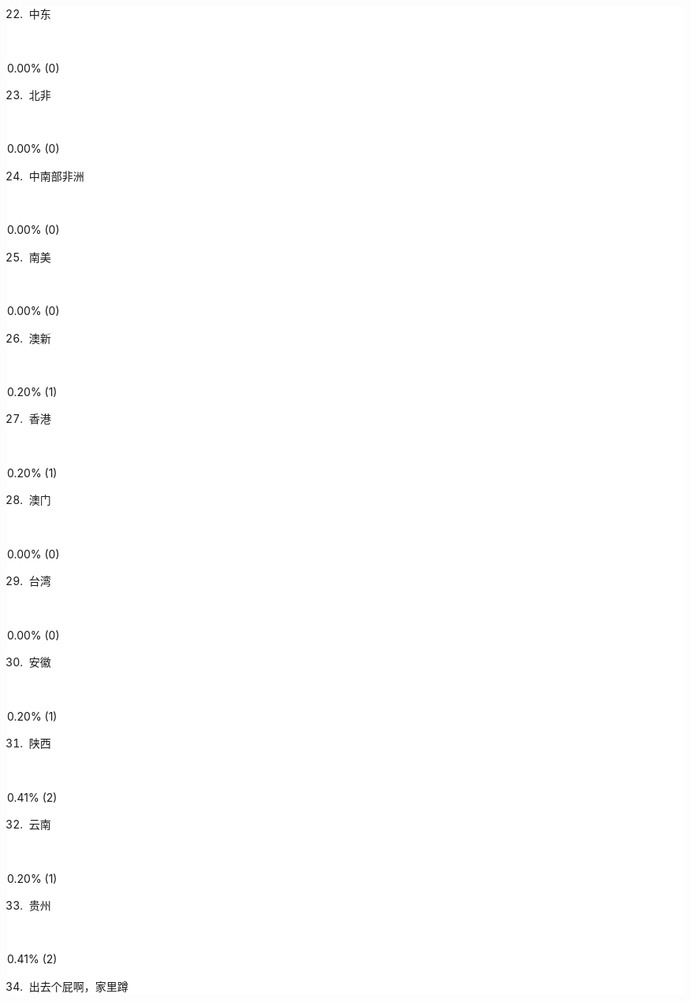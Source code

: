 22.  中东

 

0.00% (0)

23.  北非

 

0.00% (0)

24.  中南部非洲

 

0.00% (0)

25.  南美

 

0.00% (0)

26.  澳新

 

0.20% (1)

27.  香港

 

0.20% (1)

28.  澳门

 

0.00% (0)

29.  台湾

 

0.00% (0)

30.  安徽

 

0.20% (1)

31.  陕西

 

0.41% (2)

32.  云南

 

0.20% (1)

33.  贵州

 

0.41% (2)

34.  出去个屁啊，家里蹲

